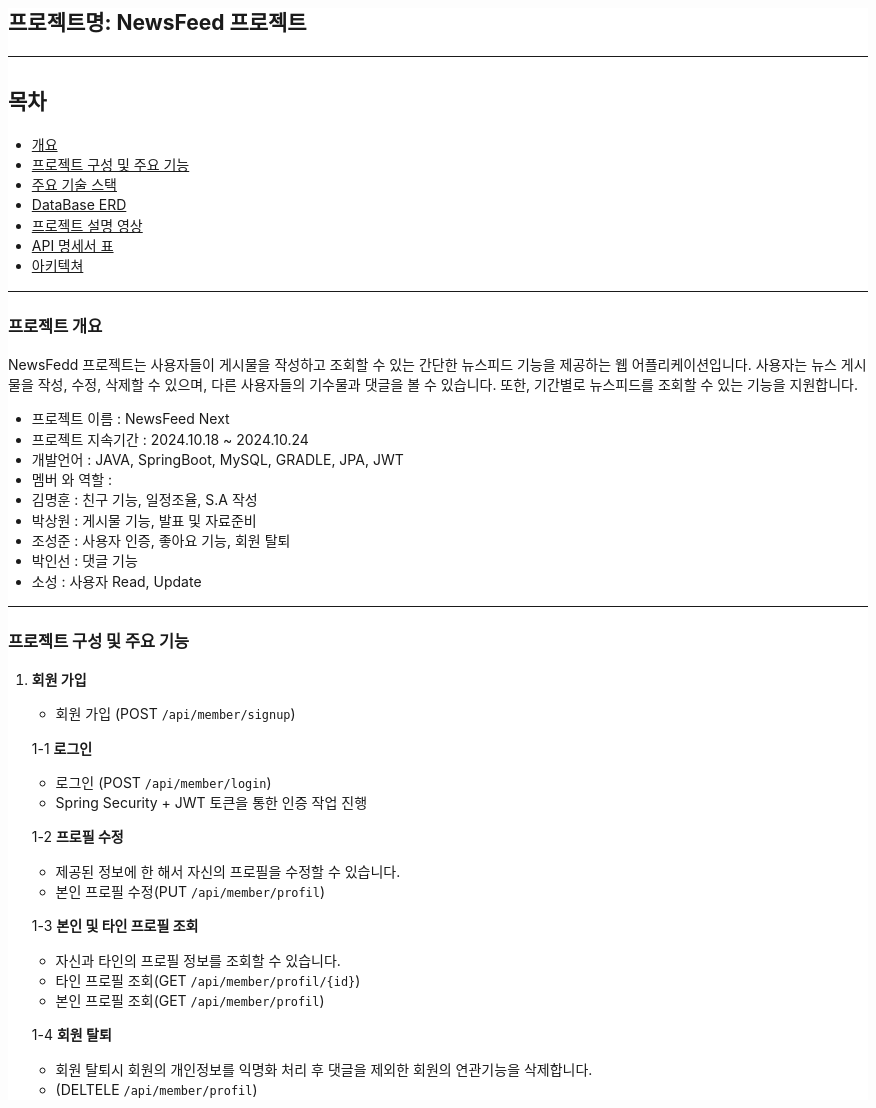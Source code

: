 ## 프로젝트명: NewsFeed 프로젝트

---

## 목차
- [개요](#프로젝트-개요)
- [프로젝트 구성 및 주요 기능](#프로젝트-구성-및-주요-기능)
- [주요 기술 스택](#주요-기술-스택)
- [DataBase ERD](#DataBase-ERD)
- [프로젝트 설명 영상](#프로젝트-설명-영상)
- [API 명세서 표](#API-명세서-표)
- [아키텍쳐](#architecture)
  
---

### 프로젝트 개요
NewsFedd 프로젝트는 사용자들이 게시물을 작성하고 조회할 수 있는 간단한 뉴스피드 기능을 제공하는 웹 어플리케이션입니다. 사용자는 뉴스 게시물을 작성, 수정, 삭제할 수 있으며, 다른 사용자들의 기수물과 댓글을 볼 수 있습니다. 또한, 기간별로 뉴스피드를 조회할 수 있는 기능을 지원합니다.

- 프로젝트 이름 : NewsFeed Next
- 프로젝트 지속기간 : 2024.10.18 ~ 2024.10.24
- 개발언어 : JAVA, SpringBoot, MySQL, GRADLE, JPA, JWT
- 멤버 와 역할 :
- 김명훈 : 친구 기능, 일정조율, S.A 작성
- 박상원 : 게시물 기능, 발표 및 자료준비
- 조성준 : 사용자 인증, 좋아요 기능, 회원 탈퇴
- 박인선 : 댓글 기능
- 소성   : 사용자 Read, Update
---

### **프로젝트 구성 및 주요 기능**

1. **회원 가입**
    - 회원 가입 (POST `/api/member/signup`)
  
   1-1 **로그인**
    - 로그인 (POST `/api/member/login`)
    - Spring Security + JWT 토큰을 통한 인증 작업 진행
  
   1-2 **프로필 수정**
    - 제공된 정보에 한 해서 자신의 프로필을 수정할 수 있습니다.
    - 본인 프로필 수정(PUT `/api/member/profil`)
  
   1-3 **본인 및 타인 프로필 조회**
    - 자신과 타인의 프로필 정보를 조회할 수 있습니다.
    - 타인 프로필 조회(GET `/api/member/profil/{id}`)
    - 본인 프로필 조회(GET `/api/member/profil`)
      
   1-4 **회원 탈퇴**
    - 회원 탈퇴시 회원의 개인정보를 익명화 처리 후 댓글을 제외한 회원의 연관기능을 삭제합니다.
    - (DELTELE `/api/member/profil`)

